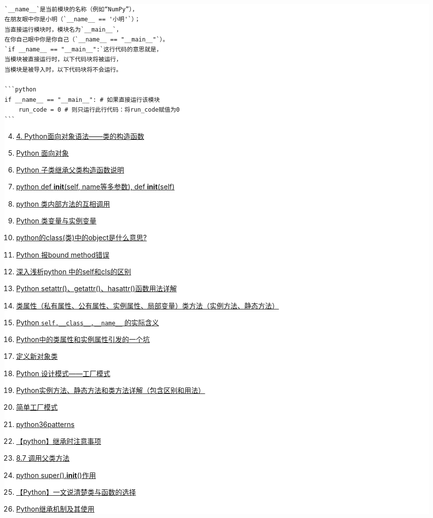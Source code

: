     `__name__`是当前模块的名称（例如“NumPy”），
    在朋友眼中你是小明（`__name__ == '小明'`）；  
    当直接运行模块时，模块名为`__main__`，
    在你自己眼中你是你自己（`__name__ == "__main__"`）。  
    `if __name__ == "__main__":`这行代码的意思就是，
    当模块被直接运行时，以下代码块将被运行，
    当模块是被导入时，以下代码块将不会运行。

    ```python
    if __name__ == "__main__": # 如果直接运行该模块
        run_code = 0 # 则只运行此行代码：将run_code赋值为0
    ```

4. [4. Python面向对象语法——类的构造函数](https://blog.csdn.net/weixin_44940488/article/details/117030783)

5. [Python 面向对象](https://www.runoob.com/python/python-object.html)

6. [Python 子类继承父类构造函数说明](https://www.runoob.com/w3cnote/python-extends-init.html)

7. [python def __init__(self, name等多参数), def __init__(self)](https://blog.csdn.net/m0_37693335/article/details/82972925)

8. [python 类内部方法的互相调用](https://www.jianshu.com/p/649dcd68664a)

9. [Python 类变量与实例变量](http://kuanghy.github.io/2015/12/19/python-variable)

10. [python的class(类)中的object是什么意思?](https://blog.csdn.net/DeepOscar/article/details/80947155)

11. [Python 报bound method错误](https://blog.csdn.net/LT11hka/article/details/112002643)

12. [深入浅析python 中的self和cls的区别](https://cloud.tencent.com/developer/article/1725762)

13. [Python setattr()、getattr()、hasattr()函数用法详解](http://c.biancheng.net/view/2378.html)

14. [类属性（私有属性、公有属性、实例属性、局部变量）类方法（实例方法、静态方法）](https://www.cnblogs.com/clarenceyang/p/12593291.html)

15. [Python `self.__class__.__name__` 的实际含义](https://www.cnblogs.com/jack-nie-23/p/16399475.html)

16. [Python中的类属性和实例属性引发的一个坑](https://zhuanlan.zhihu.com/p/90451575)

17. [定义新对象类](https://cn.pythonlikeyoumeanit.com/Module4_OOP/ClassDefinition.html)

18. [Python 设计模式——工厂模式](https://rollingstarky.github.io/2020/12/22/python-design-patterns-factory-pattern/)

19. [Python实例方法、静态方法和类方法详解（包含区别和用法）](http://c.biancheng.net/view/4552.html)

20. [简单工厂模式](http://geekdaxue.co/read/zaygee@python/pa3xg5)

21. [python36patterns](https://github.com/ydf0509/python36patterns)

22. [【python】继承时注意事项](https://www.cnblogs.com/dplearning/p/5126733.html)

23. [8.7 调用父类方法](https://python3-cookbook.readthedocs.io/zh_CN/latest/c08/p07_calling_method_on_parent_class.html)

24. [python super().__init__()作用](https://juejin.cn/s/python%20super().__init__()%E4%BD%9C%E7%94%A8)

25. [【Python】一文说清楚类与函数的选择](https://zhuanlan.zhihu.com/p/108418193)

26. [Python继承机制及其使用](http://c.biancheng.net/view/2288.html)
